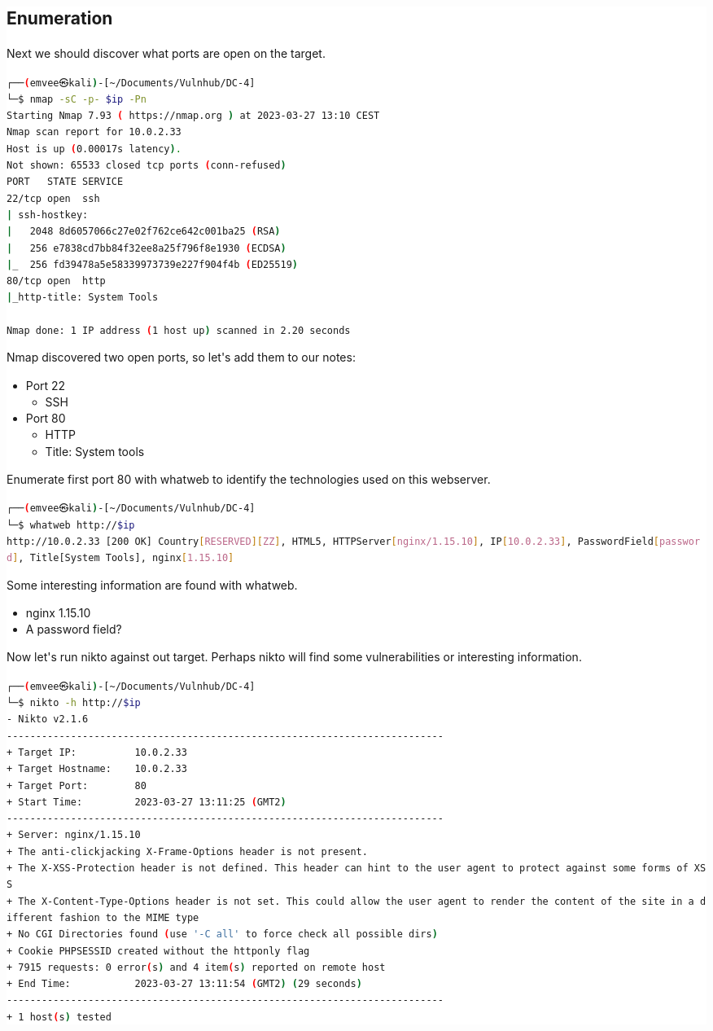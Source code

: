 ## Enumeration
Next we should discover what ports are open on the target.
```bash
┌──(emvee㉿kali)-[~/Documents/Vulnhub/DC-4]
└─$ nmap -sC -p- $ip -Pn
Starting Nmap 7.93 ( https://nmap.org ) at 2023-03-27 13:10 CEST
Nmap scan report for 10.0.2.33
Host is up (0.00017s latency).
Not shown: 65533 closed tcp ports (conn-refused)
PORT   STATE SERVICE
22/tcp open  ssh
| ssh-hostkey: 
|   2048 8d6057066c27e02f762ce642c001ba25 (RSA)
|   256 e7838cd7bb84f32ee8a25f796f8e1930 (ECDSA)
|_  256 fd39478a5e58339973739e227f904f4b (ED25519)
80/tcp open  http
|_http-title: System Tools

Nmap done: 1 IP address (1 host up) scanned in 2.20 seconds

```
Nmap discovered two open ports, so let's add them to our notes:
* Port 22
	* SSH
* Port 80
	* HTTP
	* Title: System tools

Enumerate first port 80 with whatweb to identify the technologies used on this webserver.
```bash
┌──(emvee㉿kali)-[~/Documents/Vulnhub/DC-4]
└─$ whatweb http://$ip
http://10.0.2.33 [200 OK] Country[RESERVED][ZZ], HTML5, HTTPServer[nginx/1.15.10], IP[10.0.2.33], PasswordField[password], Title[System Tools], nginx[1.15.10]

```
Some interesting information are found with whatweb.
* nginx 1.15.10
* A password field?

Now let's run nikto against out target. Perhaps nikto will find some vulnerabilities or interesting information.
```bash
┌──(emvee㉿kali)-[~/Documents/Vulnhub/DC-4]
└─$ nikto -h http://$ip 
- Nikto v2.1.6
---------------------------------------------------------------------------
+ Target IP:          10.0.2.33
+ Target Hostname:    10.0.2.33
+ Target Port:        80
+ Start Time:         2023-03-27 13:11:25 (GMT2)
---------------------------------------------------------------------------
+ Server: nginx/1.15.10
+ The anti-clickjacking X-Frame-Options header is not present.
+ The X-XSS-Protection header is not defined. This header can hint to the user agent to protect against some forms of XSS
+ The X-Content-Type-Options header is not set. This could allow the user agent to render the content of the site in a different fashion to the MIME type
+ No CGI Directories found (use '-C all' to force check all possible dirs)
+ Cookie PHPSESSID created without the httponly flag
+ 7915 requests: 0 error(s) and 4 item(s) reported on remote host
+ End Time:           2023-03-27 13:11:54 (GMT2) (29 seconds)
---------------------------------------------------------------------------
+ 1 host(s) tested
```